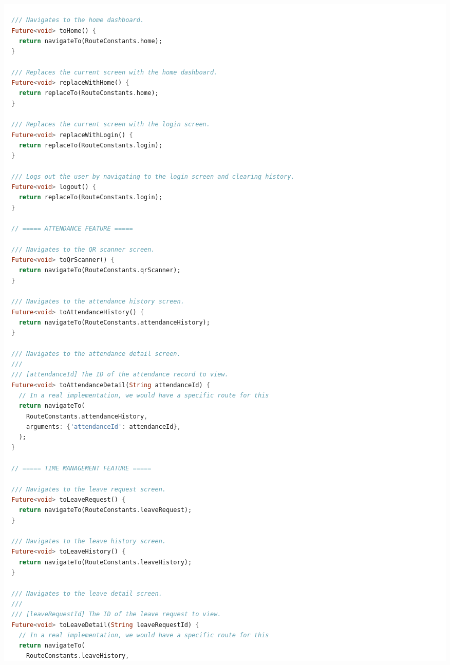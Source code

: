 ```dart
  
  /// Navigates to the home dashboard.
  Future<void> toHome() {
    return navigateTo(RouteConstants.home);
  }
  
  /// Replaces the current screen with the home dashboard.
  Future<void> replaceWithHome() {
    return replaceTo(RouteConstants.home);
  }
  
  /// Replaces the current screen with the login screen.
  Future<void> replaceWithLogin() {
    return replaceTo(RouteConstants.login);
  }
  
  /// Logs out the user by navigating to the login screen and clearing history.
  Future<void> logout() {
    return replaceTo(RouteConstants.login);
  }
  
  // ===== ATTENDANCE FEATURE =====
  
  /// Navigates to the QR scanner screen.
  Future<void> toQrScanner() {
    return navigateTo(RouteConstants.qrScanner);
  }
  
  /// Navigates to the attendance history screen.
  Future<void> toAttendanceHistory() {
    return navigateTo(RouteConstants.attendanceHistory);
  }
  
  /// Navigates to the attendance detail screen.
  ///
  /// [attendanceId] The ID of the attendance record to view.
  Future<void> toAttendanceDetail(String attendanceId) {
    // In a real implementation, we would have a specific route for this
    return navigateTo(
      RouteConstants.attendanceHistory,
      arguments: {'attendanceId': attendanceId},
    );
  }
  
  // ===== TIME MANAGEMENT FEATURE =====
  
  /// Navigates to the leave request screen.
  Future<void> toLeaveRequest() {
    return navigateTo(RouteConstants.leaveRequest);
  }
  
  /// Navigates to the leave history screen.
  Future<void> toLeaveHistory() {
    return navigateTo(RouteConstants.leaveHistory);
  }
  
  /// Navigates to the leave detail screen.
  ///
  /// [leaveRequestId] The ID of the leave request to view.
  Future<void> toLeaveDetail(String leaveRequestId) {
    // In a real implementation, we would have a specific route for this
    return navigateTo(
      RouteConstants.leaveHistory,
```